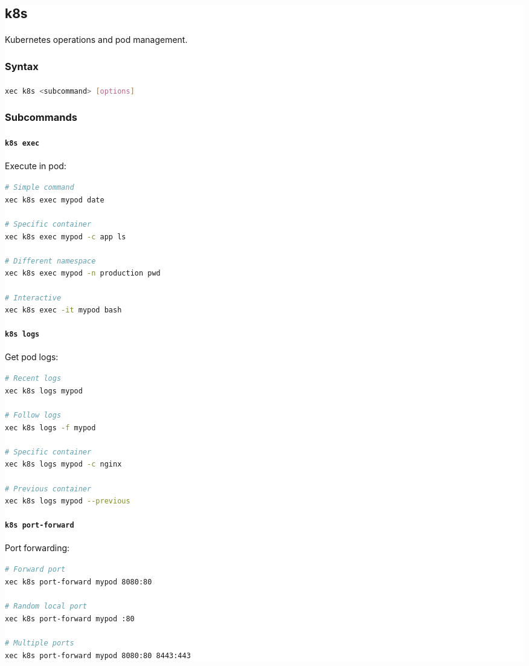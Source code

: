 
## k8s

Kubernetes operations and pod management.

### Syntax
```bash
xec k8s <subcommand> [options]
```

### Subcommands

#### `k8s exec`
Execute in pod:
```bash
# Simple command
xec k8s exec mypod date

# Specific container
xec k8s exec mypod -c app ls

# Different namespace
xec k8s exec mypod -n production pwd

# Interactive
xec k8s exec -it mypod bash
```

#### `k8s logs`
Get pod logs:
```bash
# Recent logs
xec k8s logs mypod

# Follow logs
xec k8s logs -f mypod

# Specific container
xec k8s logs mypod -c nginx

# Previous container
xec k8s logs mypod --previous
```

#### `k8s port-forward`
Port forwarding:
```bash
# Forward port
xec k8s port-forward mypod 8080:80

# Random local port
xec k8s port-forward mypod :80

# Multiple ports
xec k8s port-forward mypod 8080:80 8443:443
```
